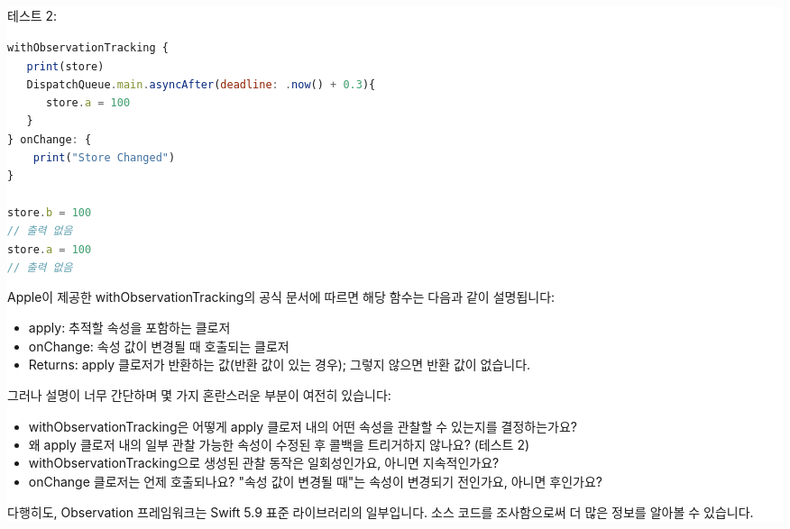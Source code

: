 

<ins class="adsbygoogle"
     style="display:block"
     data-ad-client="ca-pub-4877378276818686"
     data-ad-slot="1898504329"
     data-ad-format="auto"
     data-full-width-responsive="true"></ins>

<script>
     (adsbygoogle = window.adsbygoogle || []).push({});
</script>

테스트 2:

```js
withObservationTracking {
   print(store)
   DispatchQueue.main.asyncAfter(deadline: .now() + 0.3){
      store.a = 100
   }
} onChange: {
    print("Store Changed")
}

store.b = 100
// 출력 없음
store.a = 100
// 출력 없음
```

Apple이 제공한 withObservationTracking의 공식 문서에 따르면 해당 함수는 다음과 같이 설명됩니다:

- apply: 추적할 속성을 포함하는 클로저
- onChange: 속성 값이 변경될 때 호출되는 클로저
- Returns: apply 클로저가 반환하는 값(반환 값이 있는 경우); 그렇지 않으면 반환 값이 없습니다.



<ins class="adsbygoogle"
     style="display:block"
     data-ad-client="ca-pub-4877378276818686"
     data-ad-slot="1898504329"
     data-ad-format="auto"
     data-full-width-responsive="true"></ins>

<script>
     (adsbygoogle = window.adsbygoogle || []).push({});
</script>

그러나 설명이 너무 간단하며 몇 가지 혼란스러운 부분이 여전히 있습니다:

- withObservationTracking은 어떻게 apply 클로저 내의 어떤 속성을 관찰할 수 있는지를 결정하는가요?
- 왜 apply 클로저 내의 일부 관찰 가능한 속성이 수정된 후 콜백을 트리거하지 않나요? (테스트 2)
- withObservationTracking으로 생성된 관찰 동작은 일회성인가요, 아니면 지속적인가요?
- onChange 클로저는 언제 호출되나요? "속성 값이 변경될 때"는 속성이 변경되기 전인가요, 아니면 후인가요?

다행히도, Observation 프레임워크는 Swift 5.9 표준 라이브러리의 일부입니다. 소스 코드를 조사함으로써 더 많은 정보를 알아볼 수 있습니다.
